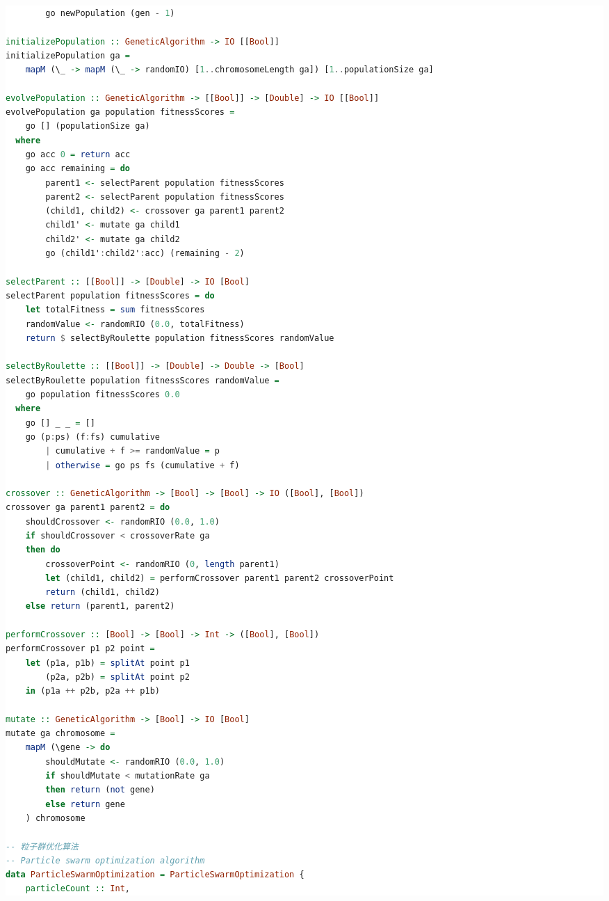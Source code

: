 ```haskell
        go newPopulation (gen - 1)

initializePopulation :: GeneticAlgorithm -> IO [[Bool]]
initializePopulation ga = 
    mapM (\_ -> mapM (\_ -> randomIO) [1..chromosomeLength ga]) [1..populationSize ga]

evolvePopulation :: GeneticAlgorithm -> [[Bool]] -> [Double] -> IO [[Bool]]
evolvePopulation ga population fitnessScores = 
    go [] (populationSize ga)
  where
    go acc 0 = return acc
    go acc remaining = do
        parent1 <- selectParent population fitnessScores
        parent2 <- selectParent population fitnessScores
        (child1, child2) <- crossover ga parent1 parent2
        child1' <- mutate ga child1
        child2' <- mutate ga child2
        go (child1':child2':acc) (remaining - 2)

selectParent :: [[Bool]] -> [Double] -> IO [Bool]
selectParent population fitnessScores = do
    let totalFitness = sum fitnessScores
    randomValue <- randomRIO (0.0, totalFitness)
    return $ selectByRoulette population fitnessScores randomValue

selectByRoulette :: [[Bool]] -> [Double] -> Double -> [Bool]
selectByRoulette population fitnessScores randomValue = 
    go population fitnessScores 0.0
  where
    go [] _ _ = []
    go (p:ps) (f:fs) cumulative
        | cumulative + f >= randomValue = p
        | otherwise = go ps fs (cumulative + f)

crossover :: GeneticAlgorithm -> [Bool] -> [Bool] -> IO ([Bool], [Bool])
crossover ga parent1 parent2 = do
    shouldCrossover <- randomRIO (0.0, 1.0)
    if shouldCrossover < crossoverRate ga
    then do
        crossoverPoint <- randomRIO (0, length parent1)
        let (child1, child2) = performCrossover parent1 parent2 crossoverPoint
        return (child1, child2)
    else return (parent1, parent2)

performCrossover :: [Bool] -> [Bool] -> Int -> ([Bool], [Bool])
performCrossover p1 p2 point = 
    let (p1a, p1b) = splitAt point p1
        (p2a, p2b) = splitAt point p2
    in (p1a ++ p2b, p2a ++ p1b)

mutate :: GeneticAlgorithm -> [Bool] -> IO [Bool]
mutate ga chromosome = 
    mapM (\gene -> do
        shouldMutate <- randomRIO (0.0, 1.0)
        if shouldMutate < mutationRate ga
        then return (not gene)
        else return gene
    ) chromosome

-- 粒子群优化算法
-- Particle swarm optimization algorithm
data ParticleSwarmOptimization = ParticleSwarmOptimization {
    particleCount :: Int,
```